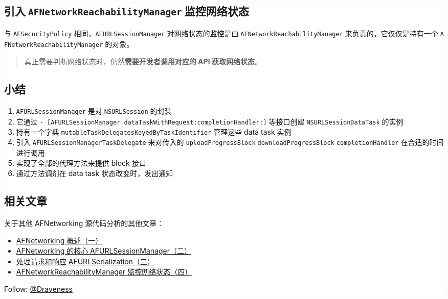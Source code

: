 
## <a id='AFNetworkReachabilityManager'></a>引入 `AFNetworkReachabilityManager` 监控网络状态

与 `AFSecurityPolicy` 相同，`AFURLSessionManager` 对网络状态的监控是由 `AFNetworkReachabilityManager` 来负责的，它仅仅是持有一个 `AFNetworkReachabilityManager` 的对象。

> 真正需要判断网络状态时，仍然**需要开发者调用对应的 API 获取网络状态**。

## 小结

1. `AFURLSessionManager` 是对 `NSURLSession` 的封装
2. 它通过 `- [AFURLSessionManager dataTaskWithRequest:completionHandler:]` 等接口创建 `NSURLSessionDataTask` 的实例
3. 持有一个字典 `mutableTaskDelegatesKeyedByTaskIdentifier` 管理这些 data task 实例
4. 引入 `AFURLSessionManagerTaskDelegate` 来对传入的 `uploadProgressBlock` `downloadProgressBlock` `completionHandler` 在合适的时间进行调用
5. 实现了全部的代理方法来提供 block 接口
6. 通过方法调剂在 data task 状态改变时，发出通知

## 相关文章

关于其他 AFNetworking 源代码分析的其他文章：

+ [AFNetworking 概述（一）](https://github.com/Draveness/iOS-Source-Code-Analyze/blob/master/contents/AFNetworking/AFNetworking%20概述（一）.md)
+ [AFNetworking 的核心 AFURLSessionManager（二）](https://github.com/Draveness/iOS-Source-Code-Analyze/blob/master/contents/AFNetworking/AFNetworking%20的核心%20AFURLSessionManager（二）.md)
+ [处理请求和响应 AFURLSerialization（三）](https://github.com/Draveness/iOS-Source-Code-Analyze/blob/master/contents/AFNetworking/处理请求和响应%20AFURLSerialization（三）.md)
+ [AFNetworkReachabilityManager 监控网络状态（四）](https://github.com/Draveness/iOS-Source-Code-Analyze/blob/master/contents/AFNetworking/AFNetworkReachabilityManager%20监控网络状态（四）.md)


<iframe src="http://ghbtns.com/github-btn.html?user=draveness&type=follow&size=large" height="30" width="240" frameborder="0" scrolling="0" style="width:240px; height: 30px;" allowTransparency="true"></iframe>

Follow: [@Draveness](https://github.com/Draveness)

